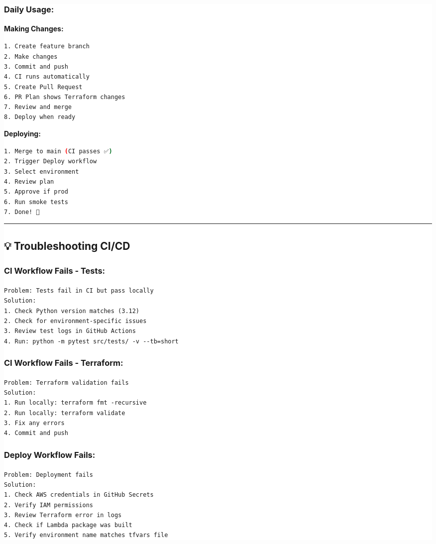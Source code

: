 ### **Daily Usage:**

**Making Changes:**
```bash
1. Create feature branch
2. Make changes
3. Commit and push
4. CI runs automatically
5. Create Pull Request
6. PR Plan shows Terraform changes
7. Review and merge
8. Deploy when ready
```

**Deploying:**
```bash
1. Merge to main (CI passes ✅)
2. Trigger Deploy workflow
3. Select environment
4. Review plan
5. Approve if prod
6. Run smoke tests
7. Done! 🎉
```

---

## 💡 **Troubleshooting CI/CD**

### **CI Workflow Fails - Tests:**
```
Problem: Tests fail in CI but pass locally
Solution:
1. Check Python version matches (3.12)
2. Check for environment-specific issues
3. Review test logs in GitHub Actions
4. Run: python -m pytest src/tests/ -v --tb=short
```

### **CI Workflow Fails - Terraform:**
```
Problem: Terraform validation fails
Solution:
1. Run locally: terraform fmt -recursive
2. Run locally: terraform validate
3. Fix any errors
4. Commit and push
```

### **Deploy Workflow Fails:**
```
Problem: Deployment fails
Solution:
1. Check AWS credentials in GitHub Secrets
2. Verify IAM permissions
3. Review Terraform error in logs
4. Check if Lambda package was built
5. Verify environment name matches tfvars file
```
